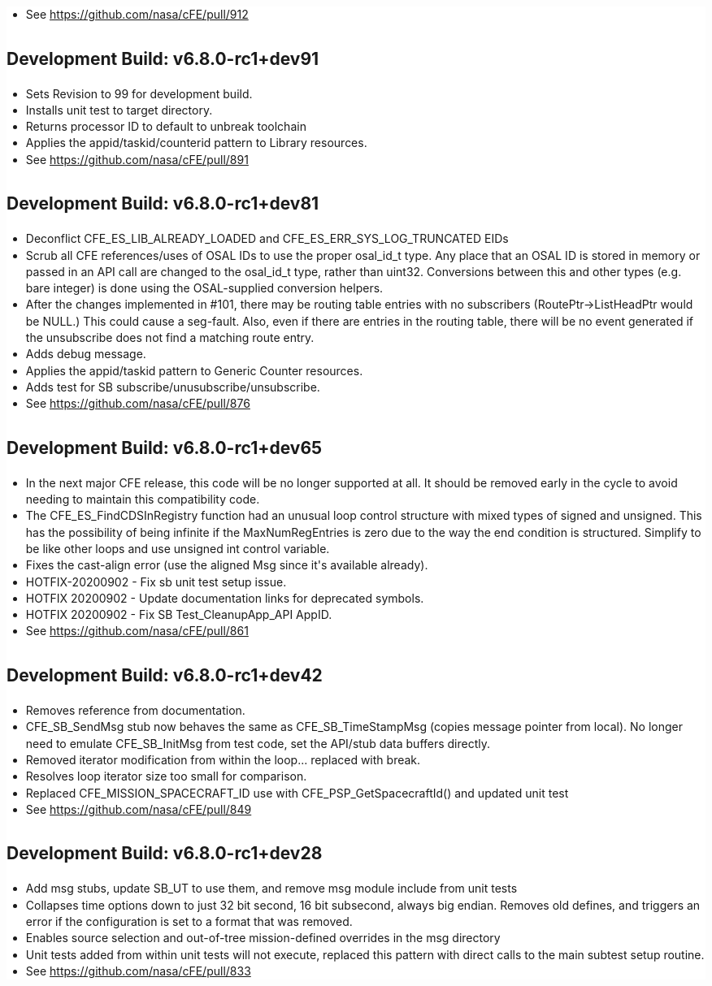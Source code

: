- See <https://github.com/nasa/cFE/pull/912>

## Development Build: v6.8.0-rc1+dev91
- Sets Revision to 99 for development build.
- Installs unit test to target directory.
- Returns processor ID to default to unbreak toolchain
- Applies the appid/taskid/counterid pattern to Library resources.
- See <https://github.com/nasa/cFE/pull/891>

## Development Build: v6.8.0-rc1+dev81
- Deconflict CFE_ES_LIB_ALREADY_LOADED and CFE_ES_ERR_SYS_LOG_TRUNCATED EIDs
- Scrub all CFE references/uses of OSAL IDs to use the proper osal_id_t type. Any place that an OSAL ID is stored in memory or passed in an API call are changed to the osal_id_t type, rather than uint32. Conversions between this and other types (e.g. bare integer) is done using the OSAL-supplied conversion helpers.
- After the changes implemented in #101, there may be routing table entries with no subscribers (RoutePtr->ListHeadPtr would be NULL.) This could cause a seg-fault. Also, even if there are entries in the routing table, there will be no event generated if the unsubscribe does not find a matching route entry.
- Adds debug message.
- Applies the appid/taskid pattern to Generic Counter resources.
- Adds test for SB subscribe/unusubscribe/unsubscribe.
- See <https://github.com/nasa/cFE/pull/876>

## Development Build: v6.8.0-rc1+dev65
- In the next major CFE release, this code will be no longer supported at all. It should be removed early in the cycle to avoid needing to maintain this compatibility code.
- The CFE_ES_FindCDSInRegistry function had an unusual loop control structure with mixed types of signed and unsigned. This has the possibility of being infinite if the MaxNumRegEntries is zero due to the way the end condition is structured. Simplify to be like other loops and use unsigned int control variable.
- Fixes the cast-align error (use the aligned Msg since it's available already).
- HOTFIX-20200902 - Fix sb unit test setup issue.
- HOTFIX 20200902 - Update documentation links for deprecated symbols.
- HOTFIX 20200902 - Fix SB Test_CleanupApp_API AppID.
- See <https://github.com/nasa/cFE/pull/861>

## Development Build: v6.8.0-rc1+dev42
- Removes reference from documentation.
- CFE_SB_SendMsg stub now behaves the same as CFE_SB_TimeStampMsg (copies message pointer from local). No longer need to emulate CFE_SB_InitMsg from test code, set the API/stub data buffers directly.
- Removed iterator modification from within the loop... replaced with break.
- Resolves loop iterator size too small for comparison.
- Replaced CFE_MISSION_SPACECRAFT_ID use with CFE_PSP_GetSpacecraftId() and updated unit test
- See <https://github.com/nasa/cFE/pull/849>

## Development Build: v6.8.0-rc1+dev28
- Add msg stubs, update SB_UT to use them, and remove msg module include from unit tests
- Collapses time options down to just 32 bit second, 16 bit subsecond, always big endian. Removes old defines, and triggers an error if the configuration is set to a format that was removed.
- Enables source selection and out-of-tree mission-defined overrides in the msg directory
- Unit tests added from within unit tests will not execute, replaced this pattern with direct calls to the main subtest setup routine.
- See <https://github.com/nasa/cFE/pull/833>
